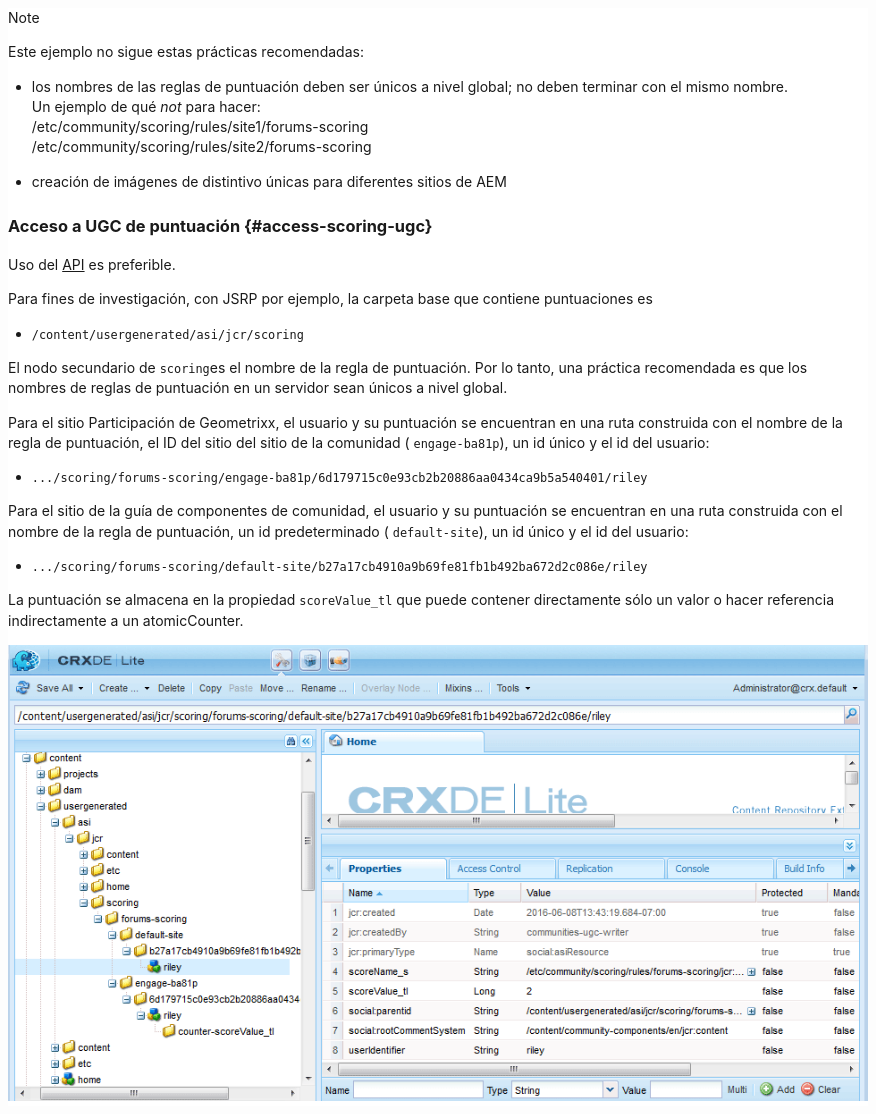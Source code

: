 >[!NOTE]
>
>Este ejemplo no sigue estas prácticas recomendadas:
>
>* los nombres de las reglas de puntuación deben ser únicos a nivel global; no deben terminar con el mismo nombre.\
   >  Un ejemplo de qué *not* para hacer:\
   >  /etc/community/scoring/rules/site1/forums-scoring\
   >  /etc/community/scoring/rules/site2/forums-scoring
>
>* creación de imágenes de distintivo únicas para diferentes sitios de AEM
>


### Acceso a UGC de puntuación {#access-scoring-ugc}

Uso del [API](#scoring-and-badging-apis) es preferible.

Para fines de investigación, con JSRP por ejemplo, la carpeta base que contiene puntuaciones es

* `/content/usergenerated/asi/jcr/scoring`

El nodo secundario de `scoring`es el nombre de la regla de puntuación. Por lo tanto, una práctica recomendada es que los nombres de reglas de puntuación en un servidor sean únicos a nivel global.

Para el sitio Participación de Geometrixx, el usuario y su puntuación se encuentran en una ruta construida con el nombre de la regla de puntuación, el ID del sitio del sitio de la comunidad ( `engage-ba81p`), un id único y el id del usuario:

* `.../scoring/forums-scoring/engage-ba81p/6d179715c0e93cb2b20886aa0434ca9b5a540401/riley`

Para el sitio de la guía de componentes de comunidad, el usuario y su puntuación se encuentran en una ruta construida con el nombre de la regla de puntuación, un id predeterminado ( `default-site`), un id único y el id del usuario:

* `.../scoring/forums-scoring/default-site/b27a17cb4910a9b69fe81fb1b492ba672d2c086e/riley`

La puntuación se almacena en la propiedad `scoreValue_tl` que puede contener directamente sólo un valor o hacer referencia indirectamente a un atomicCounter.

![chlimage_1-251](assets/chlimage_1-251.png)
